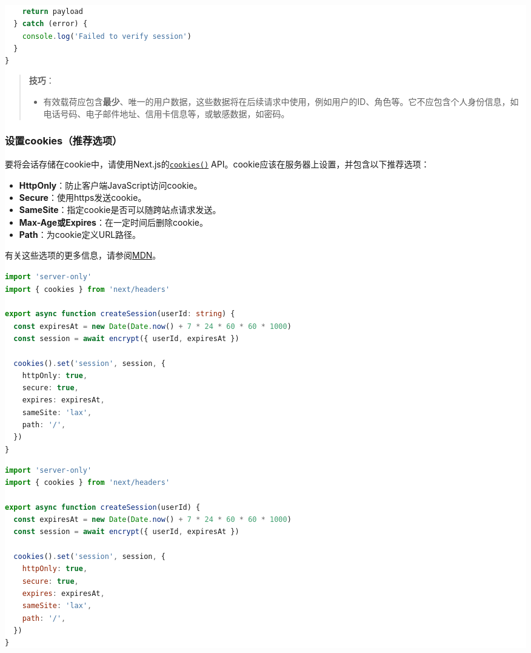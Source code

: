 ```jsx filename="app/lib/session.js" switcher
    return payload
  } catch (error) {
    console.log('Failed to verify session')
  }
}
```

> **技巧**：
>
> - 有效载荷应包含**最少**、唯一的用户数据，这些数据将在后续请求中使用，例如用户的ID、角色等。它不应包含个人身份信息，如电话号码、电子邮件地址、信用卡信息等，或敏感数据，如密码。
### 设置cookies（推荐选项）

要将会话存储在cookie中，请使用Next.js的[`cookies()`](/docs/app/api-reference/functions/cookies) API。cookie应该在服务器上设置，并包含以下推荐选项：

- **HttpOnly**：防止客户端JavaScript访问cookie。
- **Secure**：使用https发送cookie。
- **SameSite**：指定cookie是否可以随跨站点请求发送。
- **Max-Age或Expires**：在一定时间后删除cookie。
- **Path**：为cookie定义URL路径。

有关这些选项的更多信息，请参阅[MDN](https://developer.mozilla.org/en-US/docs/Web/HTTP/Cookies)。

```ts filename="app/lib/session.ts" switcher
import 'server-only'
import { cookies } from 'next/headers'

export async function createSession(userId: string) {
  const expiresAt = new Date(Date.now() + 7 * 24 * 60 * 60 * 1000)
  const session = await encrypt({ userId, expiresAt })

  cookies().set('session', session, {
    httpOnly: true,
    secure: true,
    expires: expiresAt,
    sameSite: 'lax',
    path: '/',
  })
}
```

```js filename="app/lib/session.js" switcher
import 'server-only'
import { cookies } from 'next/headers'

export async function createSession(userId) {
  const expiresAt = new Date(Date.now() + 7 * 24 * 60 * 60 * 1000)
  const session = await encrypt({ userId, expiresAt })

  cookies().set('session', session, {
    httpOnly: true,
    secure: true,
    expires: expiresAt,
    sameSite: 'lax',
    path: '/',
  })
}
```

